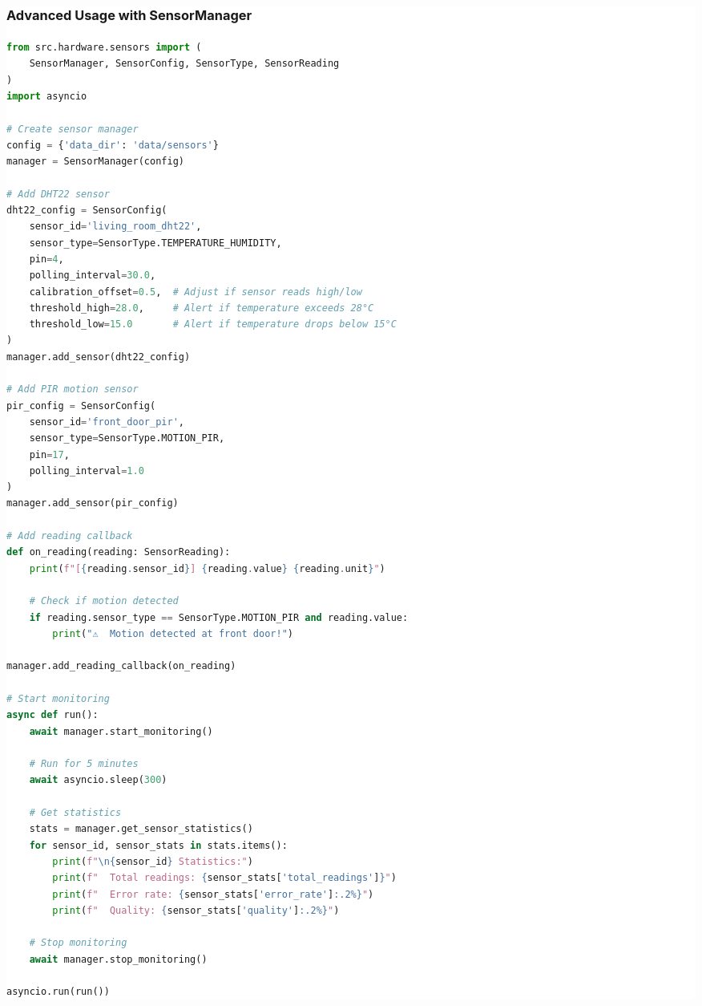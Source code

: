 ### Advanced Usage with SensorManager

```python
from src.hardware.sensors import (
    SensorManager, SensorConfig, SensorType, SensorReading
)
import asyncio

# Create sensor manager
config = {'data_dir': 'data/sensors'}
manager = SensorManager(config)

# Add DHT22 sensor
dht22_config = SensorConfig(
    sensor_id='living_room_dht22',
    sensor_type=SensorType.TEMPERATURE_HUMIDITY,
    pin=4,
    polling_interval=30.0,
    calibration_offset=0.5,  # Adjust if sensor reads high/low
    threshold_high=28.0,     # Alert if temperature exceeds 28°C
    threshold_low=15.0       # Alert if temperature drops below 15°C
)
manager.add_sensor(dht22_config)

# Add PIR motion sensor
pir_config = SensorConfig(
    sensor_id='front_door_pir',
    sensor_type=SensorType.MOTION_PIR,
    pin=17,
    polling_interval=1.0
)
manager.add_sensor(pir_config)

# Add reading callback
def on_reading(reading: SensorReading):
    print(f"[{reading.sensor_id}] {reading.value} {reading.unit}")
    
    # Check if motion detected
    if reading.sensor_type == SensorType.MOTION_PIR and reading.value:
        print("⚠️  Motion detected at front door!")

manager.add_reading_callback(on_reading)

# Start monitoring
async def run():
    await manager.start_monitoring()
    
    # Run for 5 minutes
    await asyncio.sleep(300)
    
    # Get statistics
    stats = manager.get_sensor_statistics()
    for sensor_id, sensor_stats in stats.items():
        print(f"\n{sensor_id} Statistics:")
        print(f"  Total readings: {sensor_stats['total_readings']}")
        print(f"  Error rate: {sensor_stats['error_rate']:.2%}")
        print(f"  Quality: {sensor_stats['quality']:.2%}")
    
    # Stop monitoring
    await manager.stop_monitoring()

asyncio.run(run())
```
